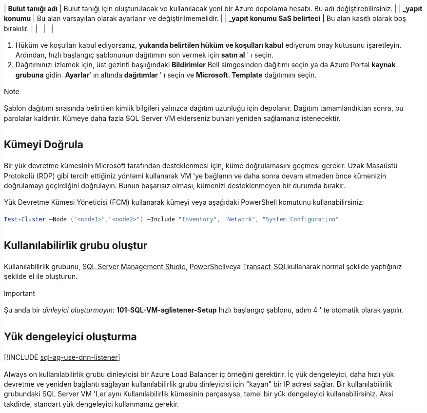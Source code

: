    | **Bulut tanığı adı** | Bulut tanığı için oluşturulacak ve kullanılacak yeni bir Azure depolama hesabı. Bu adı değiştirebilirsiniz. |
   | **\_yapıt konumu** | Bu alan varsayılan olarak ayarlanır ve değiştirilmemelidir. |
   | **\_yapıt konumu SaS belirteci** | Bu alan kasıtlı olarak boş bırakılır. |
   | &nbsp; | &nbsp; |

1. Hüküm ve koşulları kabul ediyorsanız, **yukarıda belirtilen hüküm ve koşulları kabul** ediyorum onay kutusunu işaretleyin. Ardından, hızlı başlangıç şablonunun dağıtımını son vermek için **satın al** ' ı seçin. 
1. Dağıtımınızı izlemek için, üst gezinti başlığındaki **Bildirimler** Bell simgesinden dağıtımı seçin ya da Azure Portal **kaynak grubuna** gidin. **Ayarlar**' ın altında **dağıtımlar** ' ı seçin ve **Microsoft. Template** dağıtımını seçin. 

>[!NOTE]
> Şablon dağıtımı sırasında belirtilen kimlik bilgileri yalnızca dağıtım uzunluğu için depolanır. Dağıtım tamamlandıktan sonra, bu parolalar kaldırılır. Kümeye daha fazla SQL Server VM eklerseniz bunları yeniden sağlamanız istenecektir. 



## <a name="validate-cluster"></a>Kümeyi Doğrula 

Bir yük devretme kümesinin Microsoft tarafından desteklenmesi için, küme doğrulamasını geçmesi gerekir. Uzak Masaüstü Protokolü (RDP) gibi tercih ettiğiniz yöntemi kullanarak VM 'ye bağlanın ve daha sonra devam etmeden önce kümenizin doğrulamayı geçirdiğini doğrulayın. Bunun başarısız olması, kümenizi desteklenmeyen bir durumda bırakır. 

Yük Devretme Kümesi Yöneticisi (FCM) kullanarak kümeyi veya aşağıdaki PowerShell komutunu kullanabilirsiniz:

   ```powershell
   Test-Cluster –Node ("<node1>","<node2>") –Include "Inventory", "Network", "System Configuration"
   ```


## <a name="create-availability-group"></a>Kullanılabilirlik grubu oluştur 
Kullanılabilirlik grubunu, [SQL Server Management Studio](/sql/database-engine/availability-groups/windows/use-the-availability-group-wizard-sql-server-management-studio), [PowerShell](/sql/database-engine/availability-groups/windows/create-an-availability-group-sql-server-powershell)veya [Transact-SQL](/sql/database-engine/availability-groups/windows/create-an-availability-group-transact-sql)kullanarak normal şekilde yaptığınız şekilde el ile oluşturun. 

>[!IMPORTANT]
> Şu anda bir *dinleyici oluşturmayın:* **101-SQL-VM-aglistener-Setup**  hızlı başlangıç şablonu, adım 4 ' te otomatik olarak yapılır. 

## <a name="create-load-balancer"></a>Yük dengeleyici oluşturma

[!INCLUDE [sql-ag-use-dnn-listener](../../includes/sql-ag-use-dnn-listener.md)]

Always on kullanılabilirlik grubu dinleyicisi bir Azure Load Balancer iç örneğini gerektirir. İç yük dengeleyici, daha hızlı yük devretme ve yeniden bağlantı sağlayan kullanılabilirlik grubu dinleyicisi için "kayan" bir IP adresi sağlar. Bir kullanılabilirlik grubundaki SQL Server VM 'Ler aynı Kullanılabilirlik kümesinin parçasıysa, temel bir yük dengeleyici kullanabilirsiniz. Aksi takdirde, standart yük dengeleyici kullanmanız gerekir. 
